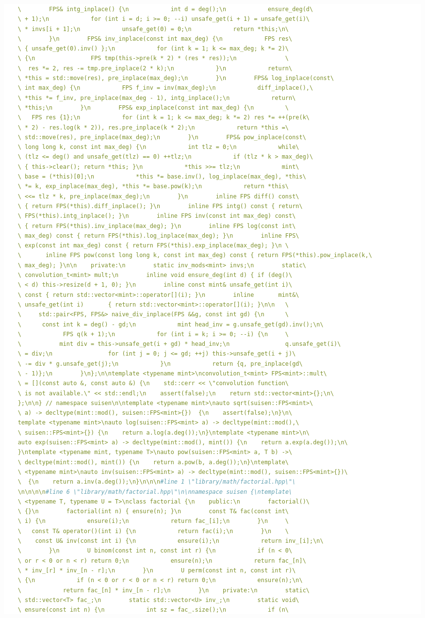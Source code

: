 ```yaml
    \        FPS& intg_inplace() {\n            int d = deg();\n            ensure_deg(d\
    \ + 1);\n            for (int i = d; i >= 0; --i) unsafe_get(i + 1) = unsafe_get(i)\
    \ * invs[i + 1];\n            unsafe_get(0) = 0;\n            return *this;\n\
    \        }\n        FPS& inv_inplace(const int max_deg) {\n            FPS res\
    \ { unsafe_get(0).inv() };\n            for (int k = 1; k <= max_deg; k *= 2)\
    \ {\n                FPS tmp(this->pre(k * 2) * (res * res));\n              \
    \  res *= 2, res -= tmp.pre_inplace(2 * k);\n            }\n            return\
    \ *this = std::move(res), pre_inplace(max_deg);\n        }\n        FPS& log_inplace(const\
    \ int max_deg) {\n            FPS f_inv = inv(max_deg);\n            diff_inplace(),\
    \ *this *= f_inv, pre_inplace(max_deg - 1), intg_inplace();\n            return\
    \ *this;\n        }\n        FPS& exp_inplace(const int max_deg) {\n         \
    \   FPS res {1};\n            for (int k = 1; k <= max_deg; k *= 2) res *= ++(pre(k\
    \ * 2) - res.log(k * 2)), res.pre_inplace(k * 2);\n            return *this =\
    \ std::move(res), pre_inplace(max_deg);\n        }\n        FPS& pow_inplace(const\
    \ long long k, const int max_deg) {\n            int tlz = 0;\n            while\
    \ (tlz <= deg() and unsafe_get(tlz) == 0) ++tlz;\n            if (tlz * k > max_deg)\
    \ { this->clear(); return *this; }\n            *this >>= tlz;\n            mint\
    \ base = (*this)[0];\n            *this *= base.inv(), log_inplace(max_deg), *this\
    \ *= k, exp_inplace(max_deg), *this *= base.pow(k);\n            return *this\
    \ <<= tlz * k, pre_inplace(max_deg);\n        }\n        inline FPS diff() const\
    \ { return FPS(*this).diff_inplace(); }\n        inline FPS intg() const { return\
    \ FPS(*this).intg_inplace(); }\n        inline FPS inv(const int max_deg) const\
    \ { return FPS(*this).inv_inplace(max_deg); }\n        inline FPS log(const int\
    \ max_deg) const { return FPS(*this).log_inplace(max_deg); }\n        inline FPS\
    \ exp(const int max_deg) const { return FPS(*this).exp_inplace(max_deg); }\n \
    \       inline FPS pow(const long long k, const int max_deg) const { return FPS(*this).pow_inplace(k,\
    \ max_deg); }\n\n    private:\n        static inv_mods<mint> invs;\n        static\
    \ convolution_t<mint> mult;\n        inline void ensure_deg(int d) { if (deg()\
    \ < d) this->resize(d + 1, 0); }\n        inline const mint& unsafe_get(int i)\
    \ const { return std::vector<mint>::operator[](i); }\n        inline       mint&\
    \ unsafe_get(int i)       { return std::vector<mint>::operator[](i); }\n\n   \
    \     std::pair<FPS, FPS&> naive_div_inplace(FPS &&g, const int gd) {\n      \
    \      const int k = deg() - gd;\n            mint head_inv = g.unsafe_get(gd).inv();\n\
    \            FPS q(k + 1);\n            for (int i = k; i >= 0; --i) {\n     \
    \           mint div = this->unsafe_get(i + gd) * head_inv;\n                q.unsafe_get(i)\
    \ = div;\n                for (int j = 0; j <= gd; ++j) this->unsafe_get(i + j)\
    \ -= div * g.unsafe_get(j);\n            }\n            return {q, pre_inplace(gd\
    \ - 1)};\n        }\n};\n\ntemplate <typename mint>\nconvolution_t<mint> FPS<mint>::mult\
    \ = [](const auto &, const auto &) {\n    std::cerr << \"convolution function\
    \ is not available.\" << std::endl;\n    assert(false);\n    return std::vector<mint>{};\n\
    };\n\n} // namespace suisen\n\ntemplate <typename mint>\nauto sqrt(suisen::FPS<mint>\
    \ a) -> decltype(mint::mod(), suisen::FPS<mint>{})  {\n    assert(false);\n}\n\
    template <typename mint>\nauto log(suisen::FPS<mint> a) -> decltype(mint::mod(),\
    \ suisen::FPS<mint>{}) {\n    return a.log(a.deg());\n}\ntemplate <typename mint>\n\
    auto exp(suisen::FPS<mint> a) -> decltype(mint::mod(), mint()) {\n    return a.exp(a.deg());\n\
    }\ntemplate <typename mint, typename T>\nauto pow(suisen::FPS<mint> a, T b) ->\
    \ decltype(mint::mod(), mint()) {\n    return a.pow(b, a.deg());\n}\ntemplate\
    \ <typename mint>\nauto inv(suisen::FPS<mint> a) -> decltype(mint::mod(), suisen::FPS<mint>{})\
    \  {\n    return a.inv(a.deg());\n}\n\n\n#line 1 \"library/math/factorial.hpp\"\
    \n\n\n\n#line 6 \"library/math/factorial.hpp\"\n\nnamespace suisen {\ntemplate\
    \ <typename T, typename U = T>\nclass factorial {\n    public:\n        factorial()\
    \ {}\n        factorial(int n) { ensure(n); }\n        const T& fac(const int\
    \ i) {\n            ensure(i);\n            return fac_[i];\n        }\n     \
    \   const T& operator()(int i) {\n            return fac(i);\n        }\n    \
    \    const U& inv(const int i) {\n            ensure(i);\n            return inv_[i];\n\
    \        }\n        U binom(const int n, const int r) {\n            if (n < 0\
    \ or r < 0 or n < r) return 0;\n            ensure(n);\n            return fac_[n]\
    \ * inv_[r] * inv_[n - r];\n        }\n        U perm(const int n, const int r)\
    \ {\n            if (n < 0 or r < 0 or n < r) return 0;\n            ensure(n);\n\
    \            return fac_[n] * inv_[n - r];\n        }\n    private:\n        static\
    \ std::vector<T> fac_;\n        static std::vector<U> inv_;\n        static void\
    \ ensure(const int n) {\n            int sz = fac_.size();\n            if (n\
```